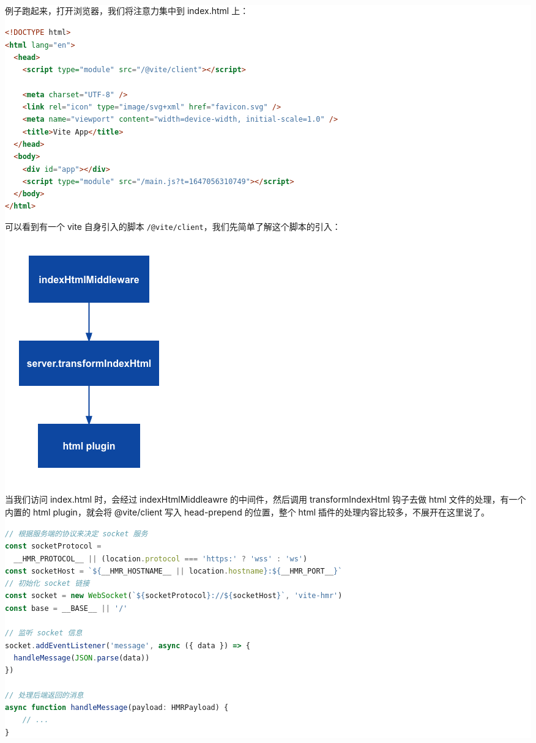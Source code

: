 例子跑起来，打开浏览器，我们将注意力集中到 index.html 上：

```html
<!DOCTYPE html>
<html lang="en">
  <head>
    <script type="module" src="/@vite/client"></script>

    <meta charset="UTF-8" />
    <link rel="icon" type="image/svg+xml" href="favicon.svg" />
    <meta name="viewport" content="width=device-width, initial-scale=1.0" />
    <title>Vite App</title>
  </head>
  <body>
    <div id="app"></div>
    <script type="module" src="/main.js?t=1647056310749"></script>
  </body>
</html>
```

可以看到有一个 vite 自身引入的脚本 `/@vite/client`，我们先简单了解这个脚本的引入：

![](./img/hmr-demo/hmr-demo-client-handle/inject-html-plugin.png)

当我们访问 index.html 时，会经过 indexHtmlMiddleawre 的中间件，然后调用 transformIndexHtml 钩子去做 html 文件的处理，有一个内置的 html plugin，就会将 @vite/client 写入 head-prepend 的位置，整个 html 插件的处理内容比较多，不展开在这里说了。

```typescript
// 根据服务端的协议来决定 socket 服务
const socketProtocol =
  __HMR_PROTOCOL__ || (location.protocol === 'https:' ? 'wss' : 'ws')
const socketHost = `${__HMR_HOSTNAME__ || location.hostname}:${__HMR_PORT__}`
// 初始化 socket 链接
const socket = new WebSocket(`${socketProtocol}://${socketHost}`, 'vite-hmr')
const base = __BASE__ || '/'

// 监听 socket 信息
socket.addEventListener('message', async ({ data }) => {
  handleMessage(JSON.parse(data))
})

// 处理后端返回的消息
async function handleMessage(payload: HMRPayload) {
	// ...
}
```
